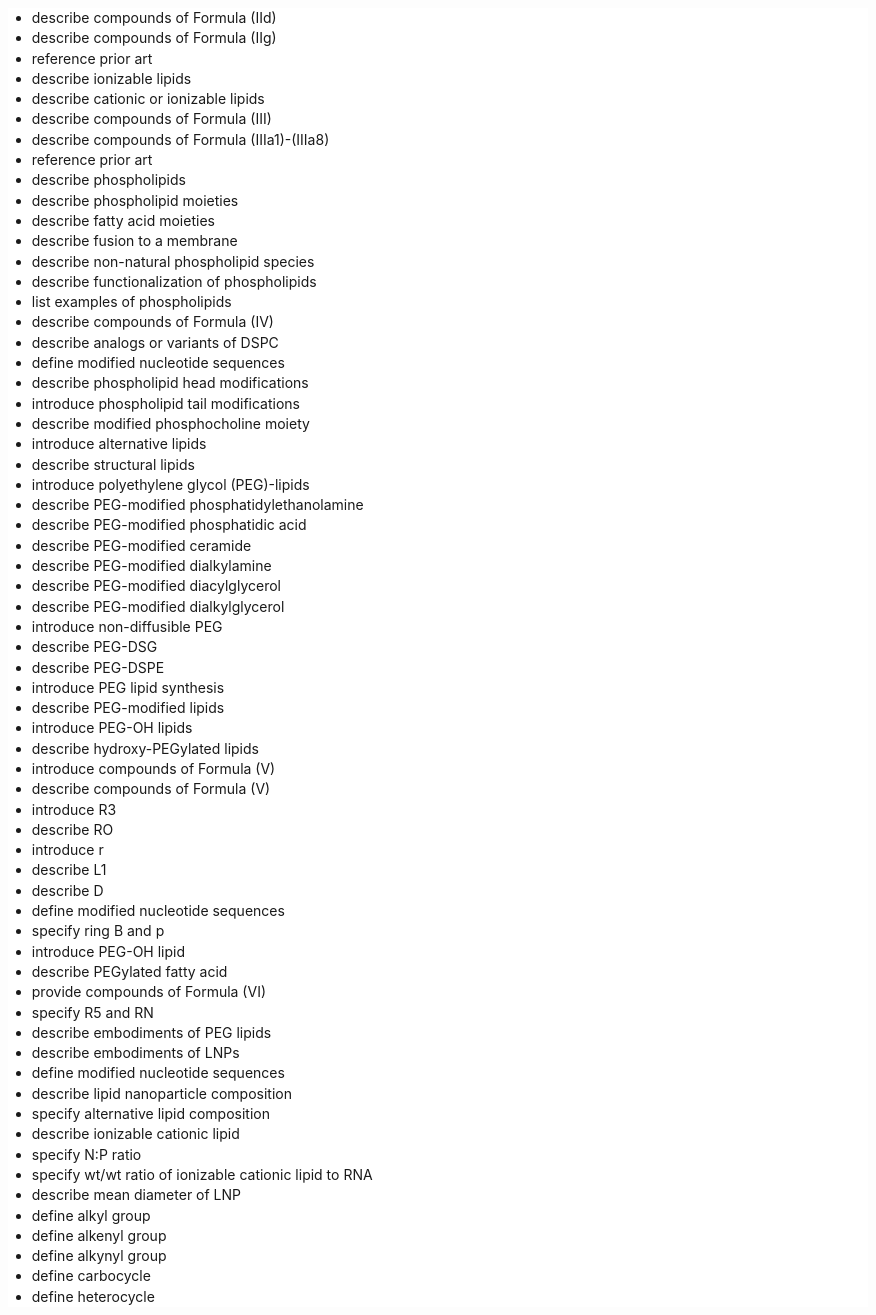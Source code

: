 - describe compounds of Formula (IId)
- describe compounds of Formula (IIg)
- reference prior art
- describe ionizable lipids
- describe cationic or ionizable lipids
- describe compounds of Formula (III)
- describe compounds of Formula (IIIa1)-(IIIa8)
- reference prior art
- describe phospholipids
- describe phospholipid moieties
- describe fatty acid moieties
- describe fusion to a membrane
- describe non-natural phospholipid species
- describe functionalization of phospholipids
- list examples of phospholipids
- describe compounds of Formula (IV)
- describe analogs or variants of DSPC
- define modified nucleotide sequences
- describe phospholipid head modifications
- introduce phospholipid tail modifications
- describe modified phosphocholine moiety
- introduce alternative lipids
- describe structural lipids
- introduce polyethylene glycol (PEG)-lipids
- describe PEG-modified phosphatidylethanolamine
- describe PEG-modified phosphatidic acid
- describe PEG-modified ceramide
- describe PEG-modified dialkylamine
- describe PEG-modified diacylglycerol
- describe PEG-modified dialkylglycerol
- introduce non-diffusible PEG
- describe PEG-DSG
- describe PEG-DSPE
- introduce PEG lipid synthesis
- describe PEG-modified lipids
- introduce PEG-OH lipids
- describe hydroxy-PEGylated lipids
- introduce compounds of Formula (V)
- describe compounds of Formula (V)
- introduce R3
- describe RO
- introduce r
- describe L1
- describe D
- define modified nucleotide sequences
- specify ring B and p
- introduce PEG-OH lipid
- describe PEGylated fatty acid
- provide compounds of Formula (VI)
- specify R5 and RN
- describe embodiments of PEG lipids
- describe embodiments of LNPs
- define modified nucleotide sequences
- describe lipid nanoparticle composition
- specify alternative lipid composition
- describe ionizable cationic lipid
- specify N:P ratio
- specify wt/wt ratio of ionizable cationic lipid to RNA
- describe mean diameter of LNP
- define alkyl group
- define alkenyl group
- define alkynyl group
- define carbocycle
- define heterocycle